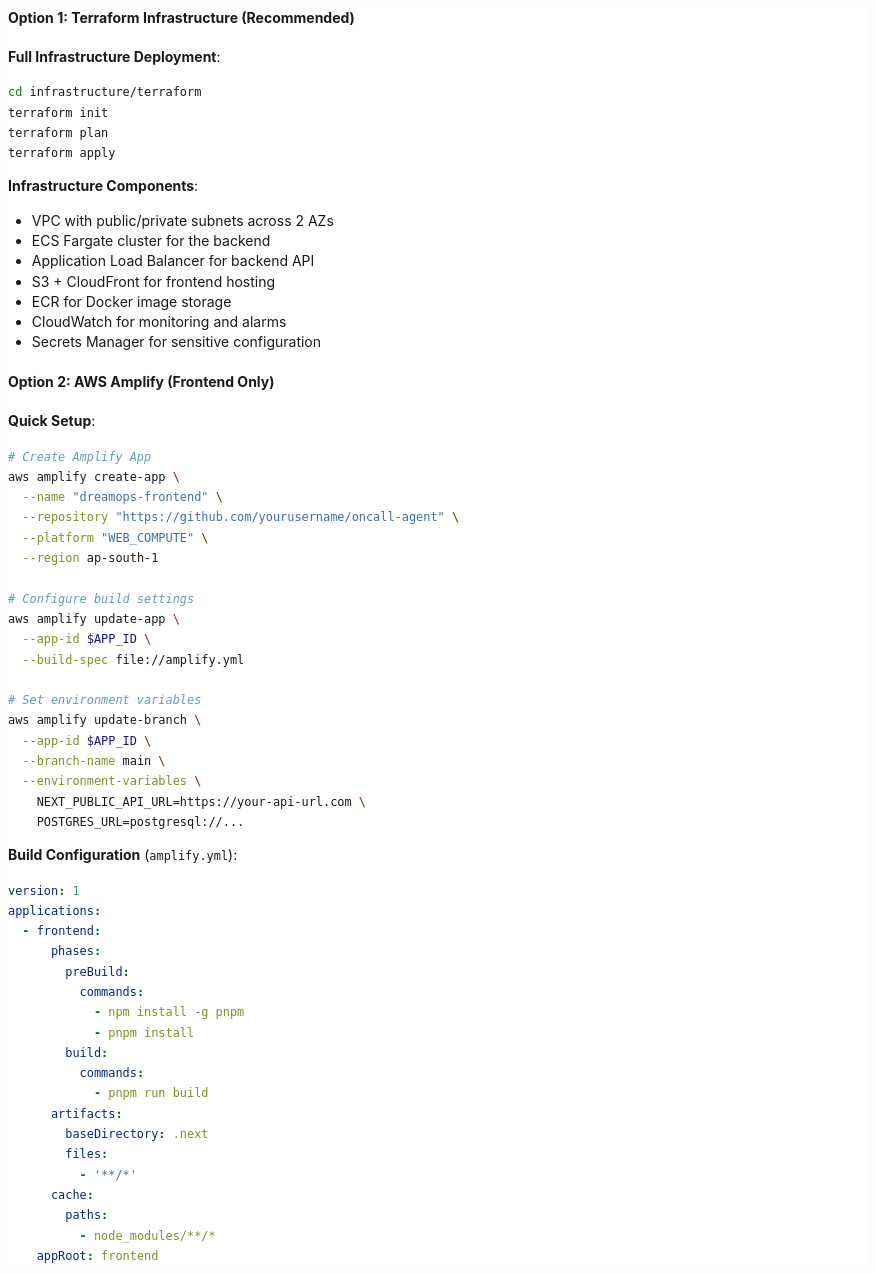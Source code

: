 #### Option 1: Terraform Infrastructure (Recommended)

**Full Infrastructure Deployment**:
```bash
cd infrastructure/terraform
terraform init
terraform plan
terraform apply
```

**Infrastructure Components**:
- VPC with public/private subnets across 2 AZs
- ECS Fargate cluster for the backend
- Application Load Balancer for backend API
- S3 + CloudFront for frontend hosting
- ECR for Docker image storage
- CloudWatch for monitoring and alarms
- Secrets Manager for sensitive configuration

#### Option 2: AWS Amplify (Frontend Only)

**Quick Setup**:
```bash
# Create Amplify App
aws amplify create-app \
  --name "dreamops-frontend" \
  --repository "https://github.com/yourusername/oncall-agent" \
  --platform "WEB_COMPUTE" \
  --region ap-south-1

# Configure build settings
aws amplify update-app \
  --app-id $APP_ID \
  --build-spec file://amplify.yml

# Set environment variables
aws amplify update-branch \
  --app-id $APP_ID \
  --branch-name main \
  --environment-variables \
    NEXT_PUBLIC_API_URL=https://your-api-url.com \
    POSTGRES_URL=postgresql://...
```

**Build Configuration** (`amplify.yml`):
```yaml
version: 1
applications:
  - frontend:
      phases:
        preBuild:
          commands:
            - npm install -g pnpm
            - pnpm install
        build:
          commands:
            - pnpm run build
      artifacts:
        baseDirectory: .next
        files:
          - '**/*'
      cache:
        paths:
          - node_modules/**/*
    appRoot: frontend
```
